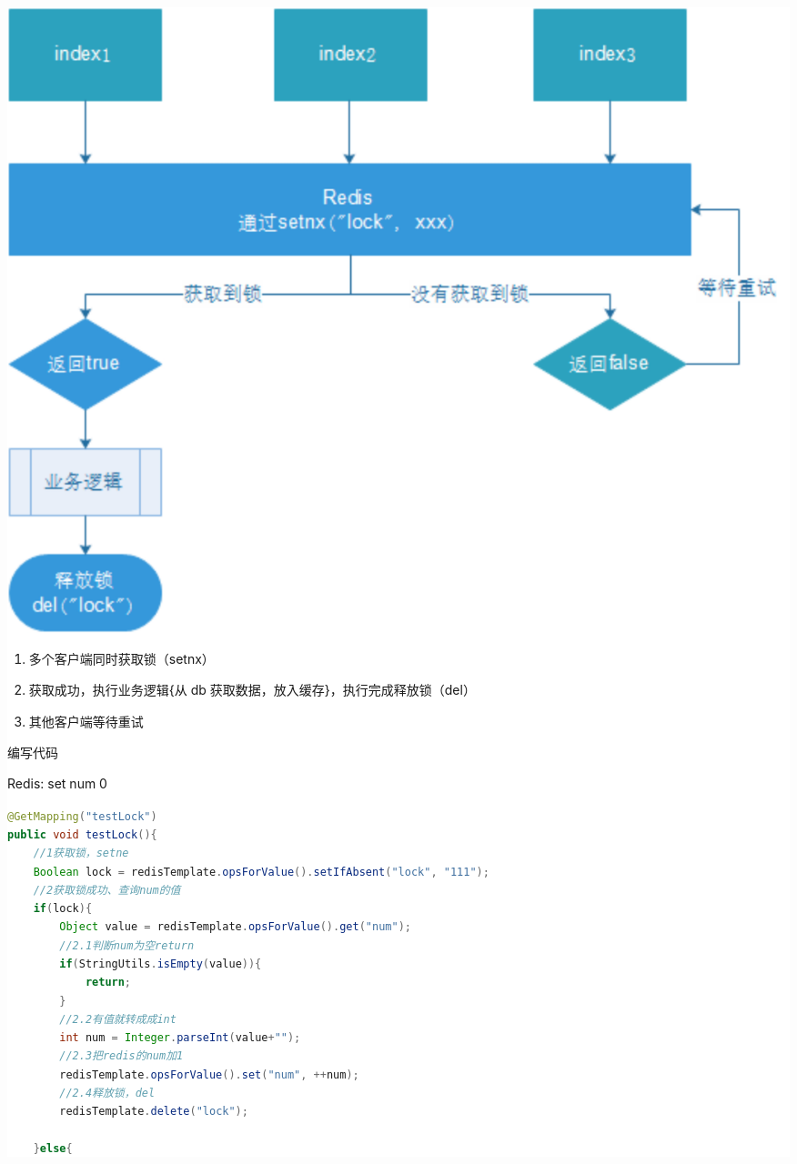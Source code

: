 ![wpsT1AbpB.jpg](./images/wpsT1AbpB.jpg)

1. 多个客户端同时获取锁（setnx）

2. 获取成功，执行业务逻辑{从 db 获取数据，放入缓存}，执行完成释放锁（del）

3. 其他客户端等待重试

编写代码

Redis: set num 0

```java
@GetMapping("testLock")
public void testLock(){
    //1获取锁，setne
    Boolean lock = redisTemplate.opsForValue().setIfAbsent("lock", "111");
    //2获取锁成功、查询num的值
    if(lock){
        Object value = redisTemplate.opsForValue().get("num");
        //2.1判断num为空return
        if(StringUtils.isEmpty(value)){
            return;
        }
        //2.2有值就转成成int
        int num = Integer.parseInt(value+"");
        //2.3把redis的num加1
        redisTemplate.opsForValue().set("num", ++num);
        //2.4释放锁，del
        redisTemplate.delete("lock");

    }else{
```